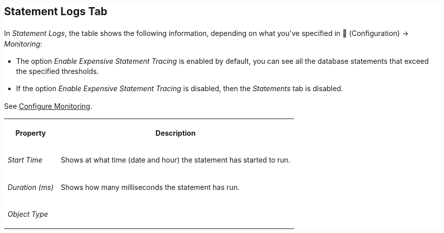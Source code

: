 

<a name="loio28910cded17a42a0bf16225309cb8bf6__section_statement_tab"/>

## Statement Logs Tab

In *Statement Logs*, the table shows the following information, depending on what you've specified in <span class="FPA-icons-V3"></span> \(Configuration\) → *Monitoring*:

-   The option *Enable Expensive Statement Tracing* is enabled by default, you can see all the database statements that exceed the specified thresholds.

-   If the option *Enable Expensive Statement Tracing* is disabled, then the *Statements* tab is disabled.


See [Configure Monitoring](configure-monitoring-9cd0691.md).


<table>
<tr>
<th valign="top">

Property

</th>
<th valign="top">

Description

</th>
</tr>
<tr>
<td valign="top">

*Start Time*

</td>
<td valign="top">

Shows at what time \(date and hour\) the statement has started to run.

</td>
</tr>
<tr>
<td valign="top">

*Duration \(ms\)*

</td>
<td valign="top">

Shows how many milliseconds the statement has run.

</td>
</tr>
<tr>
<td valign="top">

*Object Type*

